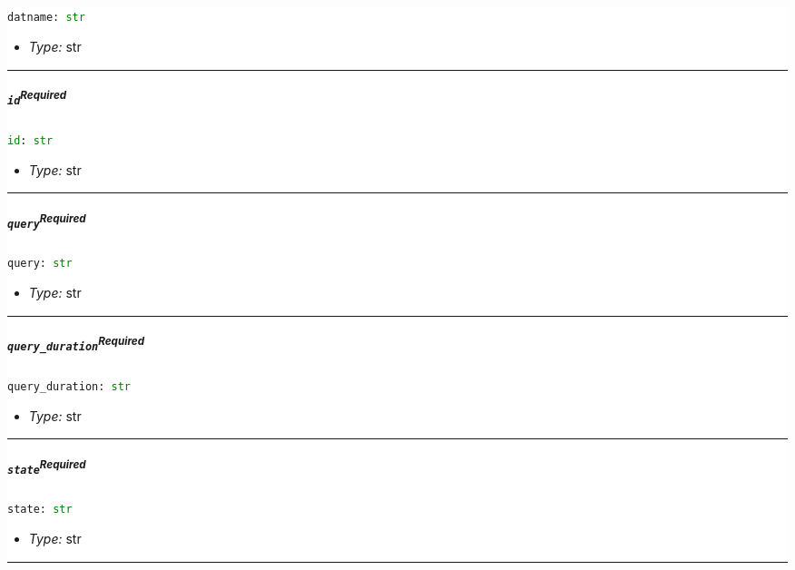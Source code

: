 ```python
datname: str
```

- *Type:* str

---

##### `id`<sup>Required</sup> <a name="id" id="@cdktf/provider-upcloud.dataUpcloudManagedDatabaseMysqlSessions.DataUpcloudManagedDatabaseMysqlSessionsSessionsOutputReference.property.id"></a>

```python
id: str
```

- *Type:* str

---

##### `query`<sup>Required</sup> <a name="query" id="@cdktf/provider-upcloud.dataUpcloudManagedDatabaseMysqlSessions.DataUpcloudManagedDatabaseMysqlSessionsSessionsOutputReference.property.query"></a>

```python
query: str
```

- *Type:* str

---

##### `query_duration`<sup>Required</sup> <a name="query_duration" id="@cdktf/provider-upcloud.dataUpcloudManagedDatabaseMysqlSessions.DataUpcloudManagedDatabaseMysqlSessionsSessionsOutputReference.property.queryDuration"></a>

```python
query_duration: str
```

- *Type:* str

---

##### `state`<sup>Required</sup> <a name="state" id="@cdktf/provider-upcloud.dataUpcloudManagedDatabaseMysqlSessions.DataUpcloudManagedDatabaseMysqlSessionsSessionsOutputReference.property.state"></a>

```python
state: str
```

- *Type:* str

---
